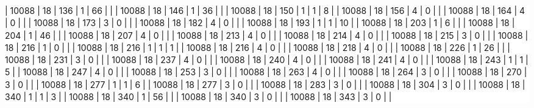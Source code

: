 | 10088      | 18               | 136     | 1                      | 66    |       |
| 10088      | 18               | 146     | 1                      | 36    |       |
| 10088      | 18               | 150     | 1                      | 1     | 8     |
| 10088      | 18               | 156     | 4                      | 0     |       |
| 10088      | 18               | 164     | 4                      | 0     |       |
| 10088      | 18               | 173     | 3                      | 0     |       |
| 10088      | 18               | 182     | 4                      | 0     |       |
| 10088      | 18               | 193     | 1                      | 1     | 10    |
| 10088      | 18               | 203     | 1                      | 6     |       |
| 10088      | 18               | 204     | 1                      | 46    |       |
| 10088      | 18               | 207     | 4                      | 0     |       |
| 10088      | 18               | 213     | 4                      | 0     |       |
| 10088      | 18               | 214     | 4                      | 0     |       |
| 10088      | 18               | 215     | 3                      | 0     |       |
| 10088      | 18               | 216     | 1                      | 0     |       |
| 10088      | 18               | 216     | 1                      | 1     | 1     |
| 10088      | 18               | 216     | 4                      | 0     |       |
| 10088      | 18               | 218     | 4                      | 0     |       |
| 10088      | 18               | 226     | 1                      | 26    |       |
| 10088      | 18               | 231     | 3                      | 0     |       |
| 10088      | 18               | 237     | 4                      | 0     |       |
| 10088      | 18               | 240     | 4                      | 0     |       |
| 10088      | 18               | 241     | 4                      | 0     |       |
| 10088      | 18               | 243     | 1                      | 1     | 5     |
| 10088      | 18               | 247     | 4                      | 0     |       |
| 10088      | 18               | 253     | 3                      | 0     |       |
| 10088      | 18               | 263     | 4                      | 0     |       |
| 10088      | 18               | 264     | 3                      | 0     |       |
| 10088      | 18               | 270     | 3                      | 0     |       |
| 10088      | 18               | 277     | 1                      | 1     | 6     |
| 10088      | 18               | 277     | 3                      | 0     |       |
| 10088      | 18               | 283     | 3                      | 0     |       |
| 10088      | 18               | 304     | 3                      | 0     |       |
| 10088      | 18               | 340     | 1                      | 1     | 3     |
| 10088      | 18               | 340     | 1                      | 56    |       |
| 10088      | 18               | 340     | 3                      | 0     |       |
| 10088      | 18               | 343     | 3                      | 0     |       |